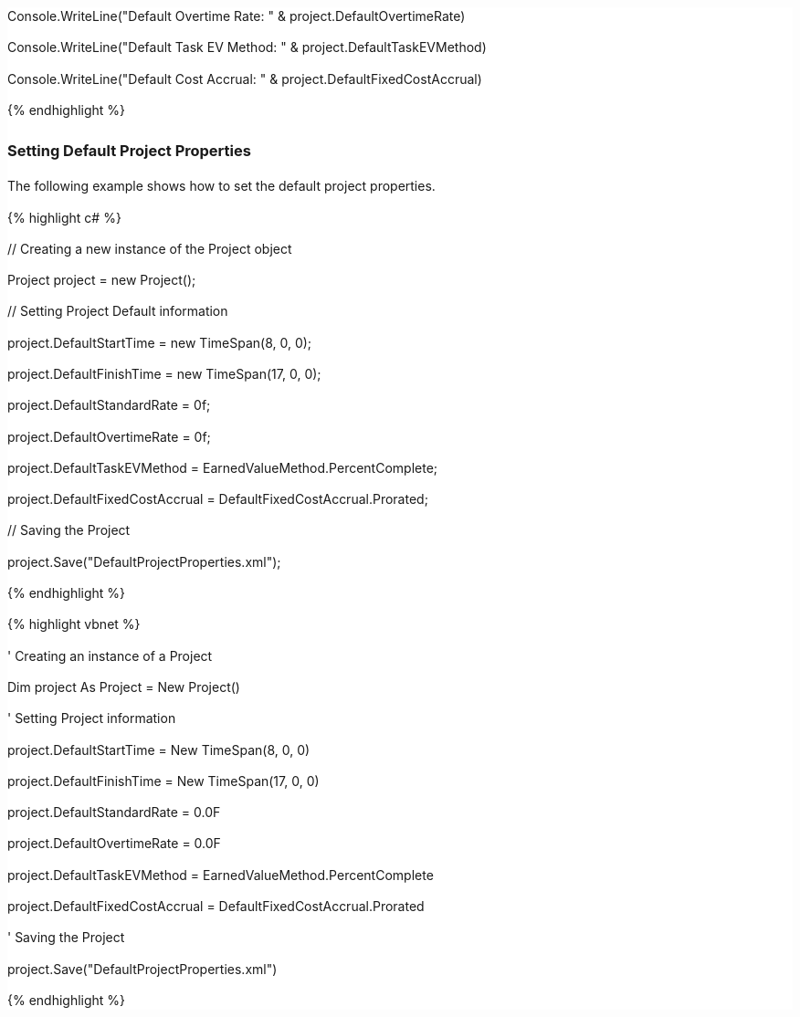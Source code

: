 Console.WriteLine("Default Overtime Rate: " & project.DefaultOvertimeRate)

Console.WriteLine("Default Task EV Method: " & project.DefaultTaskEVMethod)

Console.WriteLine("Default Cost Accrual: " & project.DefaultFixedCostAccrual)

{% endhighlight %}

### Setting Default Project Properties

The following example shows how to set the default project properties.

{% highlight c# %}



// Creating a new instance of the Project object

Project project = new Project();



// Setting Project Default information

project.DefaultStartTime = new TimeSpan(8, 0, 0);

project.DefaultFinishTime = new TimeSpan(17, 0, 0);

project.DefaultStandardRate = 0f;

project.DefaultOvertimeRate = 0f;

project.DefaultTaskEVMethod = EarnedValueMethod.PercentComplete;

project.DefaultFixedCostAccrual = DefaultFixedCostAccrual.Prorated;



// Saving the Project

project.Save("DefaultProjectProperties.xml");


{% endhighlight %}

{% highlight vbnet %}



' Creating an instance of a Project

Dim project As Project = New Project()



' Setting Project information

project.DefaultStartTime = New TimeSpan(8, 0, 0)

project.DefaultFinishTime = New TimeSpan(17, 0, 0)

project.DefaultStandardRate = 0.0F

project.DefaultOvertimeRate = 0.0F

project.DefaultTaskEVMethod = EarnedValueMethod.PercentComplete

project.DefaultFixedCostAccrual = DefaultFixedCostAccrual.Prorated



' Saving the Project

project.Save("DefaultProjectProperties.xml")

{% endhighlight %}
